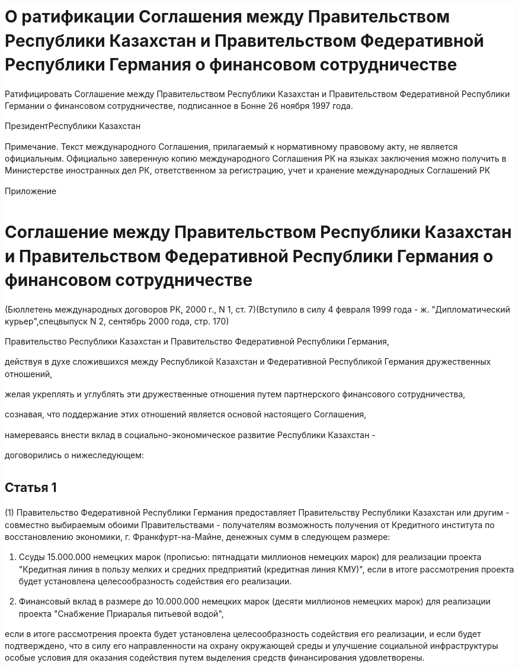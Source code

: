 # О ратификации Соглашения между Правительством Республики Казахстан и Правительством Федеративной Республики Германия о финансовом сотрудничестве

Ратифицировать Соглашение между Правительством Республики Казахстан и Правительством Федеративной Республики Германии о финансовом сотрудничестве, подписанное в Бонне 26 ноября 1997 года.

ПрезидентРеспублики Казахстан

Примечание. Текст международного Соглашения, прилагаемый к нормативному правовому акту, не является официальным. Официально заверенную копию международного Соглашения РК на языках заключения можно получить в Министерстве иностранных дел РК, ответственном за регистрацию, учет и хранение международных Соглашений РК

Приложение

# Соглашение между Правительством Республики Казахстан и Правительством Федеративной Республики Германия о финансовом сотрудничестве

(Бюллетень международных договоров РК, 2000 г., N 1, ст. 7)(Вступило в силу 4 февраля 1999 года - ж. "Дипломатический курьер",спецвыпуск N 2, сентябрь 2000 года, стр. 170)

Правительство Республики Казахстан и Правительство Федеративной Республики Германия,

действуя в духе сложившихся между Республикой Казахстан и Федеративной Республикой Германия дружественных отношений,

желая укреплять и углублять эти дружественные отношения путем партнерского финансового сотрудничества,

сознавая, что поддержание этих отношений является основой настоящего Соглашения,

намереваясь внести вклад в социально-экономическое развитие Республики Казахстан -

договорились о нижеследующем:

## Статья 1

(1) Правительство Федеративной Республики Германия предоставляет Правительству Республики Казахстан или другим - совместно выбираемым обоими Правительствами - получателям возможность получения от Кредитного института по восстановлению экономики, г. Франкфурт-на-Майне, денежных сумм в следующем размере:

1. Ссуды 15.000.000 немецких марок (прописью: пятнадцати миллионов немецких марок) для реализации проекта "Кредитная линия в пользу мелких и средних предприятий (кредитная линия КМУ)", если в итоге рассмотрения проекта будет установлена целесообразность содействия его реализации.

2. Финансовый вклад в размере до 10.000.000 немецких марок (десяти миллионов немецких марок) для реализации проекта "Снабжение Приаралья питьевой водой",

если в итоге рассмотрения проекта будет установлена целесообразность содействия его реализации, и если будет подтверждено, что в силу его направленности на охрану окружающей среды и улучшение социальной инфраструктуры особые условия для оказания содействия путем выделения средств финансирования удовлетворены.
